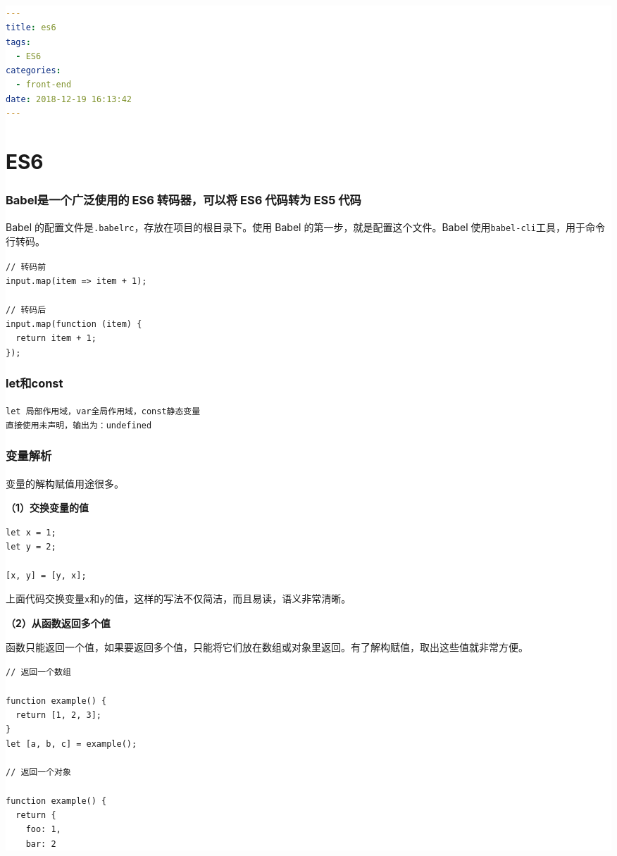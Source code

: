 ```yaml
---
title: es6
tags:
  - ES6
categories:
  - front-end
date: 2018-12-19 16:13:42
---
```

# ES6

### Babel是一个广泛使用的 ES6 转码器，可以将 ES6 代码转为 ES5 代码

Babel 的配置文件是`.babelrc`，存放在项目的根目录下。使用 Babel 的第一步，就是配置这个文件。Babel 使用`babel-cli`工具，用于命令行转码。

```
// 转码前
input.map(item => item + 1);

// 转码后
input.map(function (item) {
  return item + 1;
});
```

### let和const

```
let 局部作用域，var全局作用域，const静态变量
直接使用未声明，输出为：undefined
```

### 变量解析

变量的解构赋值用途很多。

**（1）交换变量的值**

```
let x = 1;
let y = 2;

[x, y] = [y, x];

```

上面代码交换变量`x`和`y`的值，这样的写法不仅简洁，而且易读，语义非常清晰。

**（2）从函数返回多个值**

函数只能返回一个值，如果要返回多个值，只能将它们放在数组或对象里返回。有了解构赋值，取出这些值就非常方便。

```
// 返回一个数组

function example() {
  return [1, 2, 3];
}
let [a, b, c] = example();

// 返回一个对象

function example() {
  return {
    foo: 1,
    bar: 2
```